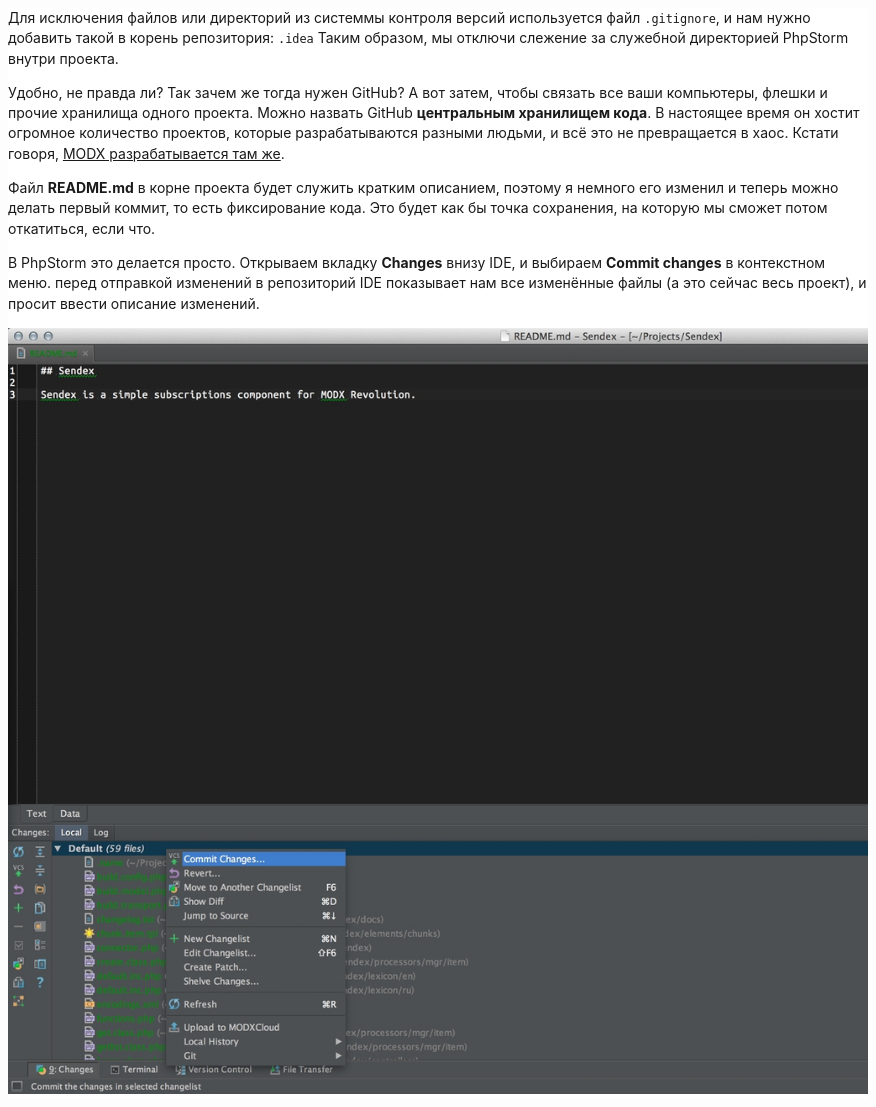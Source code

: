 Для исключения файлов или директорий из системмы контроля версий используется файл `.gitignore`, и нам нужно добавить такой в корень репозитория:
`.idea`
Таким образом, мы отключи слежение за служебной директорией PhpStorm внутри проекта.

Удобно, не правда ли? Так зачем же тогда нужен GitHub? А вот затем, чтобы связать все ваши компьютеры, флешки и прочие хранилища одного проекта. Можно назвать GitHub **центральным хранилищем кода**. В настоящее время он хостит огромное количество проектов, которые разрабатываются разными людьми, и всё это не превращается в хаос. Кстати говоря, [MODX разрабатывается там же](https://github.com/modxcms/revolution/).

Файл **README.md** в корне проекта будет служить кратким описанием, поэтому я немного его изменил и теперь можно делать первый коммит, то есть фиксирование кода. Это будет как бы точка сохранения, на которую мы сможет потом откатиться, если что.

В PhpStorm это делается просто. Открываем вкладку **Changes** внизу IDE, и выбираем **Commit changes** в контекстном меню. перед отправкой изменений в репозиторий IDE показывает нам все изменённые файлы (а это сейчас весь проект), и просит ввести описание изменений.

![](git-basics-14.png)
